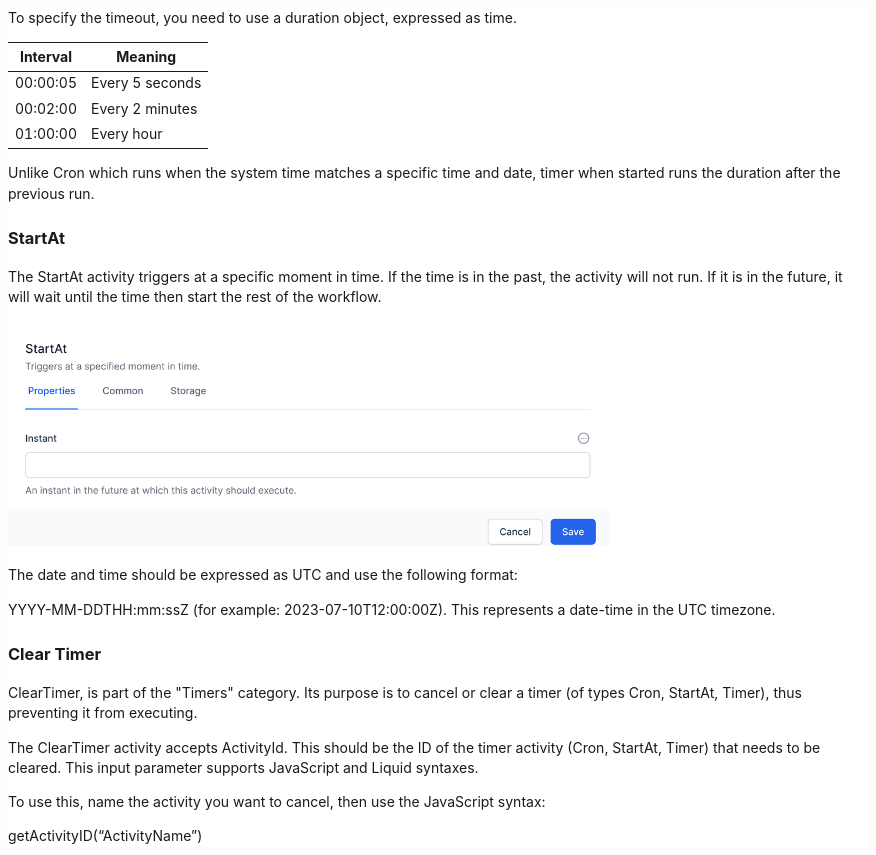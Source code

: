 To specify the timeout, you need to use a duration object, expressed as time.

| Interval | Meaning         |
|----------|-----------------|
| 00:00:05 | Every 5 seconds |
| 00:02:00 | Every 2 minutes |
| 01:00:00 | Every hour      |

Unlike Cron which runs when the system time matches a specific time and date, timer when started runs the duration after the previous run.

### StartAt

The StartAt activity triggers at a specific moment in time. If the time is in the past, the activity will not run. If it is in the future, it will wait until the time then start the rest of the workflow.

<img src="./media/image102.png" style="width:6.26806in;height:2.33889in" />

The date and time should be expressed as UTC and use the following format:

YYYY-MM-DDTHH:mm:ssZ (for example: 2023-07-10T12:00:00Z). This represents a date-time in the UTC timezone.

### Clear Timer

ClearTimer, is part of the "Timers" category. Its purpose is to cancel or clear a timer (of types Cron, StartAt, Timer), thus preventing it from executing.

The ClearTimer activity accepts ActivityId. This should be the ID of the timer activity (Cron, StartAt, Timer) that needs to be cleared. This input parameter supports JavaScript and Liquid syntaxes.

To use this, name the activity you want to cancel, then use the JavaScript syntax:

getActivityID(“ActivityName”)
